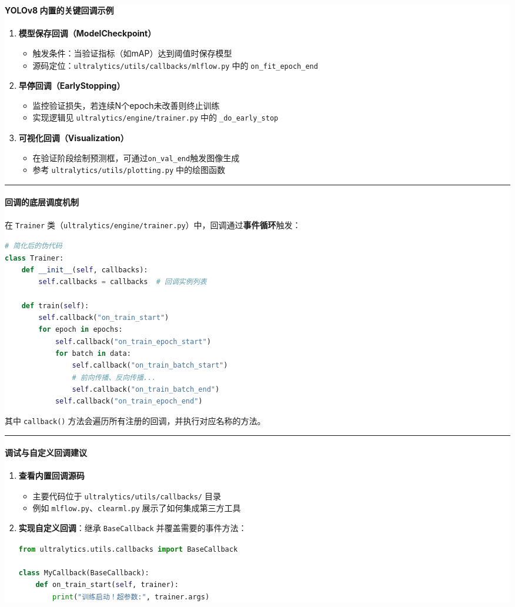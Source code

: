 #### YOLOv8 内置的关键回调示例

1. **模型保存回调（ModelCheckpoint）**  
   - 触发条件：当验证指标（如mAP）达到阈值时保存模型
   - 源码定位：`ultralytics/utils/callbacks/mlflow.py` 中的 `on_fit_epoch_end`

2. **早停回调（EarlyStopping）**  
   - 监控验证损失，若连续N个epoch未改善则终止训练
   - 实现逻辑见 `ultralytics/engine/trainer.py` 中的 `_do_early_stop`

3. **可视化回调（Visualization）**  
   - 在验证阶段绘制预测框，可通过`on_val_end`触发图像生成
   - 参考 `ultralytics/utils/plotting.py` 中的绘图函数

---

#### 回调的底层调度机制

在 `Trainer` 类（`ultralytics/engine/trainer.py`）中，回调通过**事件循环**触发：
```python
# 简化后的伪代码
class Trainer:
    def __init__(self, callbacks):
        self.callbacks = callbacks  # 回调实例列表

    def train(self):
        self.callback("on_train_start")
        for epoch in epochs:
            self.callback("on_train_epoch_start")
            for batch in data:
                self.callback("on_train_batch_start")
                # 前向传播、反向传播...
                self.callback("on_train_batch_end")
            self.callback("on_train_epoch_end")
```

其中 `callback()` 方法会遍历所有注册的回调，并执行对应名称的方法。

---

#### 调试与自定义回调建议

1. **查看内置回调源码**  
   - 主要代码位于 `ultralytics/utils/callbacks/` 目录
   - 例如 `mlflow.py`、`clearml.py` 展示了如何集成第三方工具

2. **实现自定义回调**：继承 `BaseCallback` 并覆盖需要的事件方法：
   
   ```python
   from ultralytics.utils.callbacks import BaseCallback
   
   class MyCallback(BaseCallback):
       def on_train_start(self, trainer):
           print("训练启动！超参数:", trainer.args)
   ```
